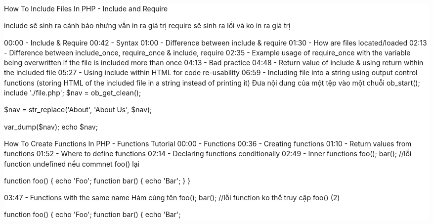 
How To Include Files In PHP - Include and Require

include sẽ sinh ra cảnh báo nhưng vẫn in ra giá trị
require sẽ sinh ra lỗi và ko in ra giá trị

00:00 - Include & Require
00:42 - Syntax
01:00 - Difference between include & require
01:30 - How are files located/loaded
02:13 - Difference between include_once, require_once & include, require
02:35 - Example usage of require_once with the variable being overwritten if the file is included more than once
04:13 - Bad practice
04:48 - Return value of include & using return within the included file
05:27 - Using include within HTML for code re-usability
06:59 - Including file into a string using output control functions (storing HTML of the included file in a string instead of printing it)
Đưa nội dung của một tệp vào một chuỗi
ob_start();
include './file.php';
$nav = ob_get_clean();

$nav = str_replace('About', 'About Us', $nav);

var_dump($nav);
echo $nav;


How To Create Functions In PHP - Functions Tutorial
00:00 - Functions
00:36 - Creating functions
01:10 - Return values from functions
01:52 - Where to define functions
02:14 - Declaring functions conditionally
02:49 - Inner functions
foo();
bar(); //lỗi function undefined nếu commnet foo() lại

function foo() {
   echo 'Foo';
   function bar() {
	echo 'Bar';
   }
}

03:47 - Functions with the same name
Hàm cùng tên
foo();
bar(); //lỗi function ko thể truy cập foo()  (2)

function foo() {
   echo 'Foo';
   function bar() {
	echo 'Bar';
	